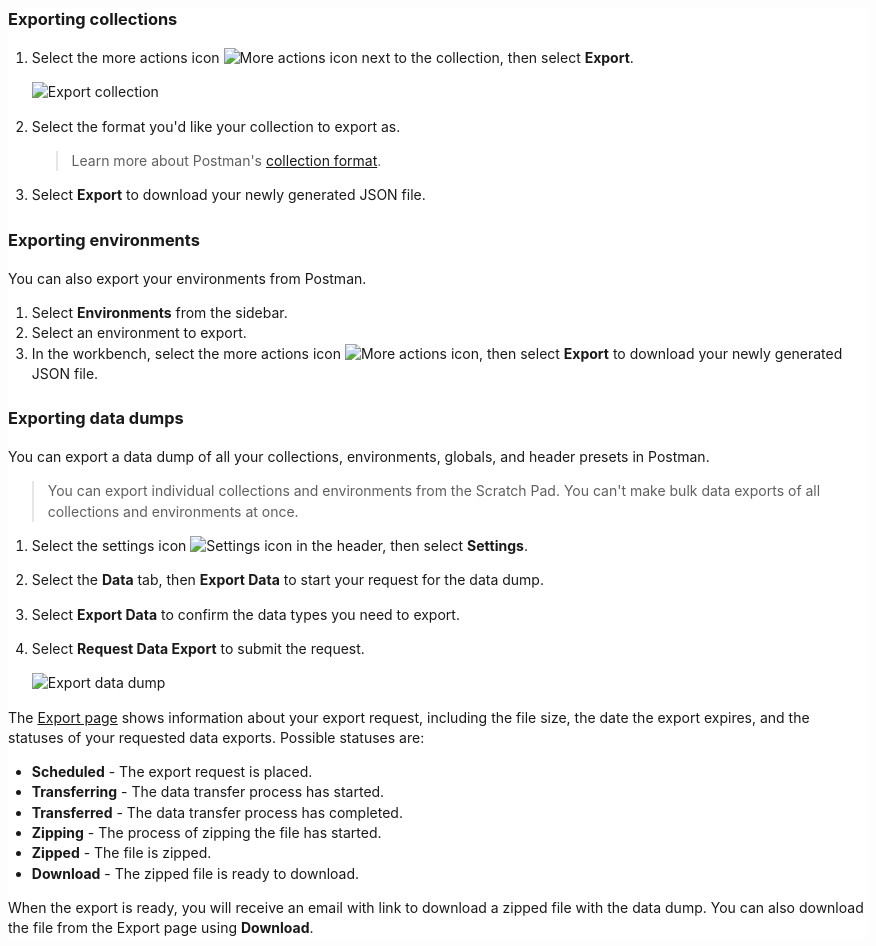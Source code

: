 ### Exporting collections

1. Select the more actions icon <img alt="More actions icon" src="https://assets.postman.com/postman-docs/icon-more-actions-v9.jpg#icon" width="16px"> next to the collection, then select **Export**.

   <img alt="Export collection" src="https://assets.postman.com/postman-docs/export-collection-v9.1.jpg" width="350px" />

1. Select the format you'd like your collection to export as.

   > Learn more about Postman's [collection format](https://learning.postman.com/collection-format/getting-started/overview/).

1. Select **Export** to download your newly generated JSON file.

### Exporting environments

You can also export your environments from Postman.

1. Select **Environments** from the sidebar.
1. Select an environment to export.
1. In the workbench, select the more actions icon <img alt="More actions icon" src="https://assets.postman.com/postman-docs/icon-more-actions-v9.jpg#icon" width="16px">, then select **Export** to download your newly generated JSON file.

### Exporting data dumps

You can export a data dump of all your collections, environments, globals, and header presets in Postman.

> You can export individual collections and environments from the Scratch Pad. You can't make bulk data exports of all collections and environments at once.

1. Select the settings icon <img alt="Settings icon" src="https://assets.postman.com/postman-docs/icon-settings-v9.jpg#icon" width="16px"> in the header, then select **Settings**.

1. Select the **Data** tab, then **Export Data** to start your request for the data dump.

1. Select **Export Data** to confirm the data types you need to export.

1. Select **Request Data Export** to submit the request.

   ![Export data dump](https://assets.postman.com/postman-docs/import-export-data-dump-request-confirm.jpg)

The [Export page](http://go.postman.co/me/export) shows information about your export request, including the file size, the date the export expires, and the statuses of your requested data exports. Possible statuses are:

* **Scheduled** - The export request is placed.
* **Transferring** - The data transfer process has started.
* **Transferred** - The data transfer process has completed.
* **Zipping** - The process of zipping the file has started.
* **Zipped** - The file is zipped.
* **Download** - The zipped file is ready to download.

When the export is ready, you will receive an email with link to download a zipped file with the data dump. You can also download the file from the Export page using **Download**.
